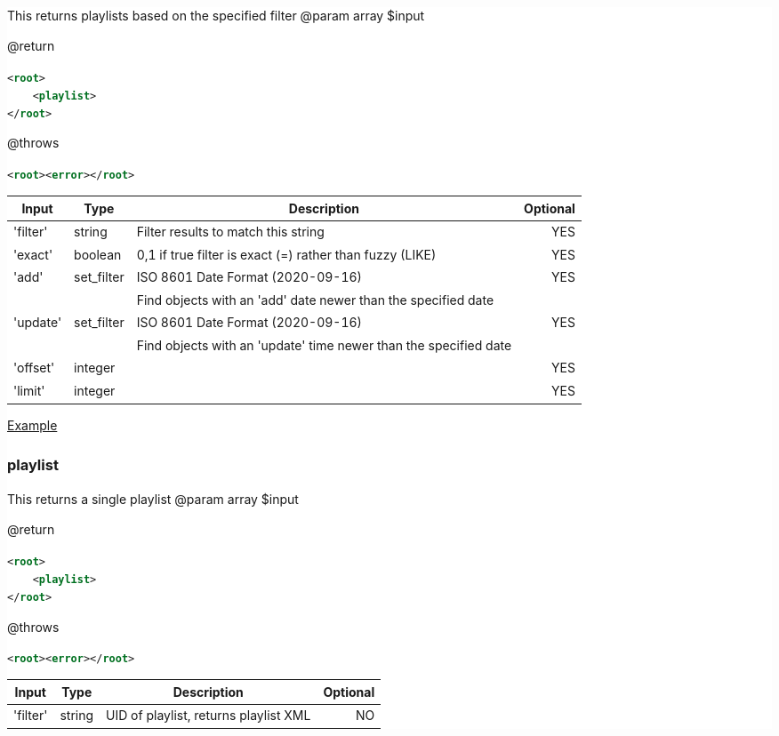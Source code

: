 This returns playlists based on the specified filter
@param array $input

@return

```XML
<root>
    <playlist>
</root>
```

@throws

```XML
<root><error></root>
```

| Input    | Type       | Description                                                      | Optional |
|----------|------------|------------------------------------------------------------------|---------:|
| 'filter' | string     | Filter results to match this string                              |      YES |
| 'exact'  | boolean    | 0,1 if true filter is exact (=) rather than fuzzy (LIKE)         |      YES |
| 'add'    | set_filter | ISO 8601 Date Format (2020-09-16)                                |      YES |
|          |            | Find objects with an 'add' date newer than the specified date    |          |
| 'update' | set_filter | ISO 8601 Date Format (2020-09-16)                                |      YES |
|          |            | Find objects with an 'update' time newer than the specified date |          |
| 'offset' | integer    |                                                                  |      YES |
| 'limit'  | integer    |                                                                  |      YES |

[Example](https://raw.githubusercontent.com/ampache/python3-ampache/master/docs/xml-responses/playlists.xml)

### playlist

This returns a single playlist
@param array $input

@return

```XML
<root>
    <playlist>
</root>
```

@throws

```XML
<root><error></root>
```

| Input    | Type   | Description                           | Optional |
|----------|--------|---------------------------------------|---------:|
| 'filter' | string | UID of playlist, returns playlist XML |       NO |
